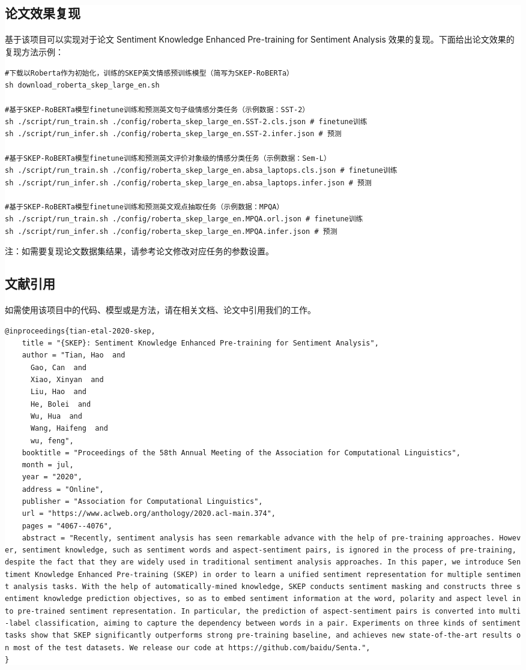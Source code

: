 ## 论文效果复现

基于该项目可以实现对于论文 Sentiment Knowledge Enhanced Pre-training for Sentiment Analysis 效果的复现。下面给出论文效果的复现方法示例：

```shell 
#下载以Roberta作为初始化，训练的SKEP英文情感预训练模型（简写为SKEP-RoBERTa）
sh download_roberta_skep_large_en.sh

#基于SKEP-RoBERTa模型finetune训练和预测英文句子级情感分类任务（示例数据：SST-2）
sh ./script/run_train.sh ./config/roberta_skep_large_en.SST-2.cls.json # finetune训练
sh ./script/run_infer.sh ./config/roberta_skep_large_en.SST-2.infer.json # 预测

#基于SKEP-RoBERTa模型finetune训练和预测英文评价对象级的情感分类任务（示例数据：Sem-L）
sh ./script/run_train.sh ./config/roberta_skep_large_en.absa_laptops.cls.json # finetune训练
sh ./script/run_infer.sh ./config/roberta_skep_large_en.absa_laptops.infer.json # 预测

#基于SKEP-RoBERTa模型finetune训练和预测英文观点抽取任务（示例数据：MPQA）
sh ./script/run_train.sh ./config/roberta_skep_large_en.MPQA.orl.json # finetune训练
sh ./script/run_infer.sh ./config/roberta_skep_large_en.MPQA.infer.json # 预测
```

注：如需要复现论文数据集结果，请参考论文修改对应任务的参数设置。

## 文献引用

如需使用该项目中的代码、模型或是方法，请在相关文档、论文中引用我们的工作。

```text
@inproceedings{tian-etal-2020-skep,
    title = "{SKEP}: Sentiment Knowledge Enhanced Pre-training for Sentiment Analysis",
    author = "Tian, Hao  and
      Gao, Can  and
      Xiao, Xinyan  and
      Liu, Hao  and
      He, Bolei  and
      Wu, Hua  and
      Wang, Haifeng  and
      wu, feng",
    booktitle = "Proceedings of the 58th Annual Meeting of the Association for Computational Linguistics",
    month = jul,
    year = "2020",
    address = "Online",
    publisher = "Association for Computational Linguistics",
    url = "https://www.aclweb.org/anthology/2020.acl-main.374",
    pages = "4067--4076",
    abstract = "Recently, sentiment analysis has seen remarkable advance with the help of pre-training approaches. However, sentiment knowledge, such as sentiment words and aspect-sentiment pairs, is ignored in the process of pre-training, despite the fact that they are widely used in traditional sentiment analysis approaches. In this paper, we introduce Sentiment Knowledge Enhanced Pre-training (SKEP) in order to learn a unified sentiment representation for multiple sentiment analysis tasks. With the help of automatically-mined knowledge, SKEP conducts sentiment masking and constructs three sentiment knowledge prediction objectives, so as to embed sentiment information at the word, polarity and aspect level into pre-trained sentiment representation. In particular, the prediction of aspect-sentiment pairs is converted into multi-label classification, aiming to capture the dependency between words in a pair. Experiments on three kinds of sentiment tasks show that SKEP significantly outperforms strong pre-training baseline, and achieves new state-of-the-art results on most of the test datasets. We release our code at https://github.com/baidu/Senta.",
}
```
